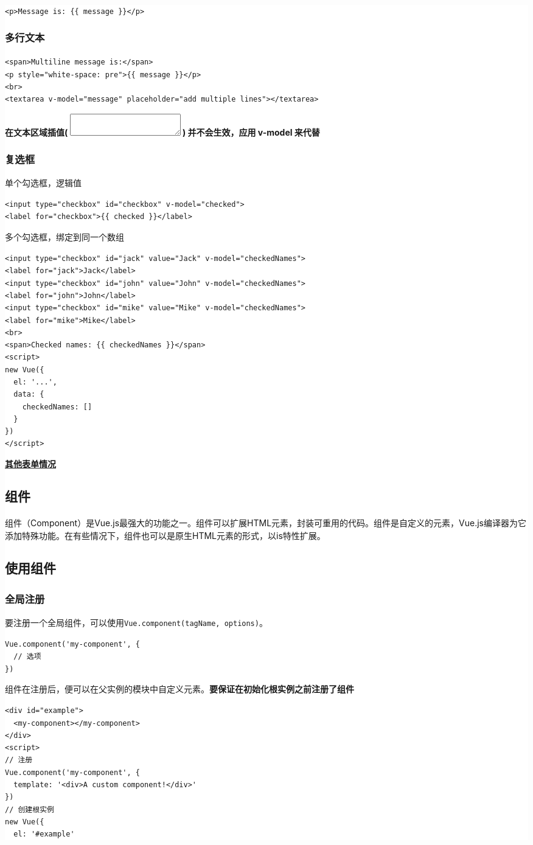 ```
<p>Message is: {{ message }}</p>
```
### 多行文本
```
<span>Multiline message is:</span>
<p style="white-space: pre">{{ message }}</p>
<br>
<textarea v-model="message" placeholder="add multiple lines"></textarea>
```
**在文本区域插值( <textarea></textarea> ) 并不会生效，应用 v-model 来代替**
### 复选框
单个勾选框，逻辑值
```
<input type="checkbox" id="checkbox" v-model="checked">
<label for="checkbox">{{ checked }}</label>
```
多个勾选框，绑定到同一个数组
```
<input type="checkbox" id="jack" value="Jack" v-model="checkedNames">
<label for="jack">Jack</label>
<input type="checkbox" id="john" value="John" v-model="checkedNames">
<label for="john">John</label>
<input type="checkbox" id="mike" value="Mike" v-model="checkedNames">
<label for="mike">Mike</label>
<br>
<span>Checked names: {{ checkedNames }}</span>
<script>
new Vue({
  el: '...',
  data: {
    checkedNames: []
  }
})
</script>
```
**[其他表单情况]("https://cn.vuejs.org/v2/guide/forms.html")**
## 组件
组件（Component）是Vue.js最强大的功能之一。组件可以扩展HTML元素，封装可重用的代码。组件是自定义的元素，Vue.js编译器为它添加特殊功能。在有些情况下，组件也可以是原生HTML元素的形式，以is特性扩展。
## 使用组件
### 全局注册
要注册一个全局组件，可以使用`Vue.component(tagName, options)`。
```
Vue.component('my-component', {
  // 选项
})
```
组件在注册后，便可以在父实例的模块中自定义元素。**要保证在初始化根实例之前注册了组件**
```
<div id="example">
  <my-component></my-component>
</div>
<script>
// 注册
Vue.component('my-component', {
  template: '<div>A custom component!</div>'
})
// 创建根实例
new Vue({
  el: '#example'
```